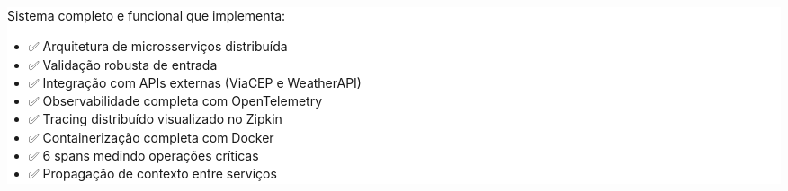 Sistema completo e funcional que implementa:
- ✅ Arquitetura de microsserviços distribuída
- ✅ Validação robusta de entrada
- ✅ Integração com APIs externas (ViaCEP e WeatherAPI)
- ✅ Observabilidade completa com OpenTelemetry
- ✅ Tracing distribuído visualizado no Zipkin
- ✅ Containerização completa com Docker
- ✅ 6 spans medindo operações críticas
- ✅ Propagação de contexto entre serviços